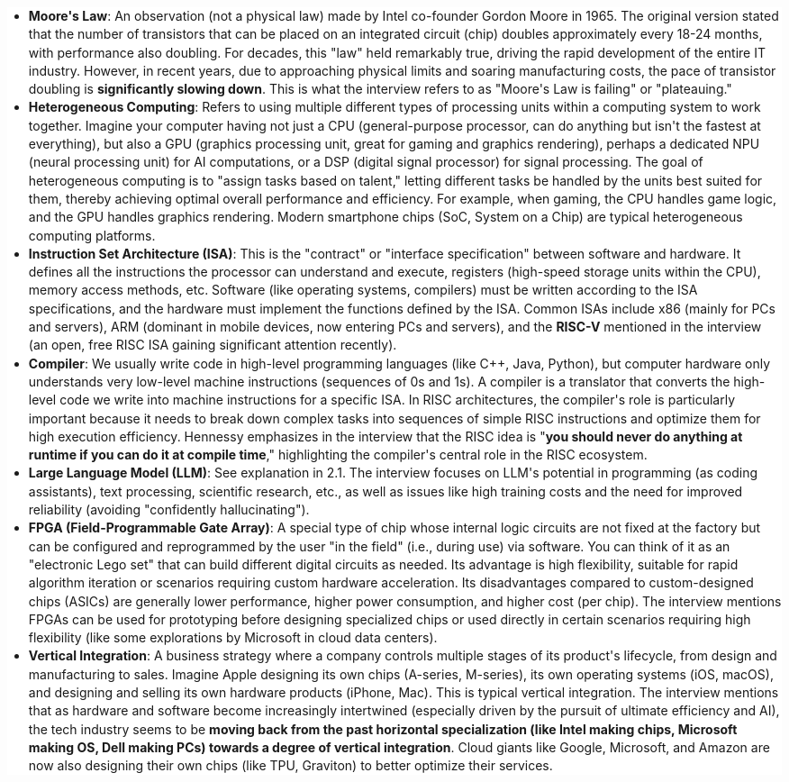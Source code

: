 - **Moore's Law**: An observation (not a physical law) made by Intel co-founder Gordon Moore in 1965. The original version stated that the number of transistors that can be placed on an integrated circuit (chip) doubles approximately every 18-24 months, with performance also doubling. For decades, this "law" held remarkably true, driving the rapid development of the entire IT industry. However, in recent years, due to approaching physical limits and soaring manufacturing costs, the pace of transistor doubling is **significantly slowing down**. This is what the interview refers to as "Moore's Law is failing" or "plateauing."
- **Heterogeneous Computing**: Refers to using multiple different types of processing units within a computing system to work together. Imagine your computer having not just a CPU (general-purpose processor, can do anything but isn't the fastest at everything), but also a GPU (graphics processing unit, great for gaming and graphics rendering), perhaps a dedicated NPU (neural processing unit) for AI computations, or a DSP (digital signal processor) for signal processing. The goal of heterogeneous computing is to "assign tasks based on talent," letting different tasks be handled by the units best suited for them, thereby achieving optimal overall performance and efficiency. For example, when gaming, the CPU handles game logic, and the GPU handles graphics rendering. Modern smartphone chips (SoC, System on a Chip) are typical heterogeneous computing platforms.
- **Instruction Set Architecture (ISA)**: This is the "contract" or "interface specification" between software and hardware. It defines all the instructions the processor can understand and execute, registers (high-speed storage units within the CPU), memory access methods, etc. Software (like operating systems, compilers) must be written according to the ISA specifications, and the hardware must implement the functions defined by the ISA. Common ISAs include x86 (mainly for PCs and servers), ARM (dominant in mobile devices, now entering PCs and servers), and the **RISC-V** mentioned in the interview (an open, free RISC ISA gaining significant attention recently).
- **Compiler**: We usually write code in high-level programming languages (like C++, Java, Python), but computer hardware only understands very low-level machine instructions (sequences of 0s and 1s). A compiler is a translator that converts the high-level code we write into machine instructions for a specific ISA. In RISC architectures, the compiler's role is particularly important because it needs to break down complex tasks into sequences of simple RISC instructions and optimize them for high execution efficiency. Hennessy emphasizes in the interview that the RISC idea is "**you should never do anything at runtime if you can do it at compile time**," highlighting the compiler's central role in the RISC ecosystem.
- **Large Language Model (LLM)**: See explanation in 2.1. The interview focuses on LLM's potential in programming (as coding assistants), text processing, scientific research, etc., as well as issues like high training costs and the need for improved reliability (avoiding "confidently hallucinating").
- **FPGA (Field-Programmable Gate Array)**: A special type of chip whose internal logic circuits are not fixed at the factory but can be configured and reprogrammed by the user "in the field" (i.e., during use) via software. You can think of it as an "electronic Lego set" that can build different digital circuits as needed. Its advantage is high flexibility, suitable for rapid algorithm iteration or scenarios requiring custom hardware acceleration. Its disadvantages compared to custom-designed chips (ASICs) are generally lower performance, higher power consumption, and higher cost (per chip). The interview mentions FPGAs can be used for prototyping before designing specialized chips or used directly in certain scenarios requiring high flexibility (like some explorations by Microsoft in cloud data centers).
- **Vertical Integration**: A business strategy where a company controls multiple stages of its product's lifecycle, from design and manufacturing to sales. Imagine Apple designing its own chips (A-series, M-series), its own operating systems (iOS, macOS), and designing and selling its own hardware products (iPhone, Mac). This is typical vertical integration. The interview mentions that as hardware and software become increasingly intertwined (especially driven by the pursuit of ultimate efficiency and AI), the tech industry seems to be **moving back from the past horizontal specialization (like Intel making chips, Microsoft making OS, Dell making PCs) towards a degree of vertical integration**. Cloud giants like Google, Microsoft, and Amazon are now also designing their own chips (like TPU, Graviton) to better optimize their services.
